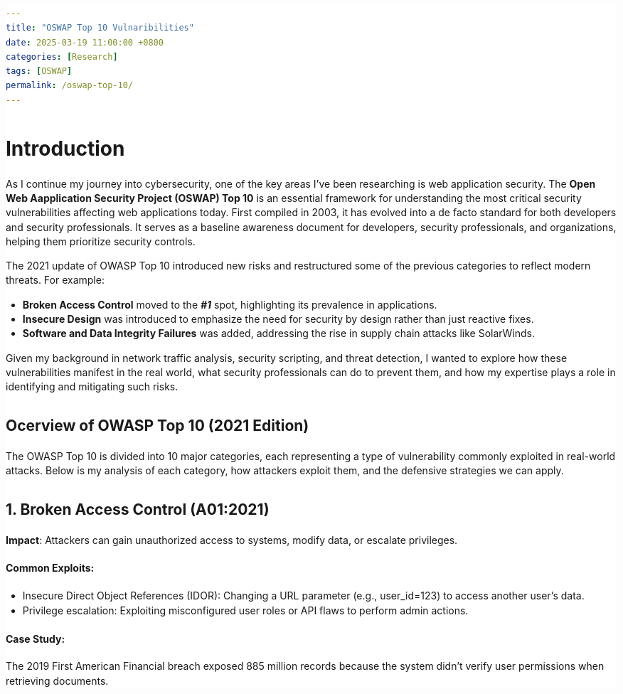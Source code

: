 ```yaml
---
title: "OSWAP Top 10 Vulnaribilities"
date: 2025-03-19 11:00:00 +0800
categories: [Research]
tags: [OSWAP]
permalink: /oswap-top-10/
---
```


# Introduction

As I continue my journey into cybersecurity, one of the key areas I’ve been researching is web application security. The **Open Web Aapplication Security Project (OSWAP) Top 10** is an essential framework for understanding the most critical security vulnerabilities affecting web applications today. First compiled in 2003, it has evolved into a de facto standard for both developers and security professionals. It serves as a baseline awareness document for developers, security professionals, and organizations, helping them prioritize security controls.

The 2021 update of OWASP Top 10 introduced new risks and restructured some of the previous categories to reflect modern threats. For example:
- **Broken Access Control** moved to the ***#1*** spot, highlighting its prevalence in applications.
- **Insecure Design** was introduced to emphasize the need for security by design rather than just reactive fixes.
- **Software and Data Integrity Failures** was added, addressing the rise in supply chain attacks like SolarWinds.

Given my background in network traffic analysis, security scripting, and threat detection, I wanted to explore how these vulnerabilities manifest in the real world, what security professionals can do to prevent them, and how my expertise plays a role in identifying and mitigating such risks.

## Ocerview of OWASP Top 10 (2021 Edition)

The OWASP Top 10 is divided into 10 major categories, each representing a type of vulnerability commonly exploited in real-world attacks. Below is my analysis of each category, how attackers exploit them, and the defensive strategies we can apply.

## 1. Broken Access Control (A01:2021)

**Impact**: Attackers can gain unauthorized access to systems, modify data, or escalate privileges.

#### Common Exploits:
- Insecure Direct Object References (IDOR): Changing a URL parameter (e.g., user_id=123) to access another user’s data.
- Privilege escalation: Exploiting misconfigured user roles or API flaws to perform admin actions.	

#### **Case Study**: 
The 2019 First American Financial breach exposed 885 million records because the system didn’t verify user permissions when retrieving documents.

